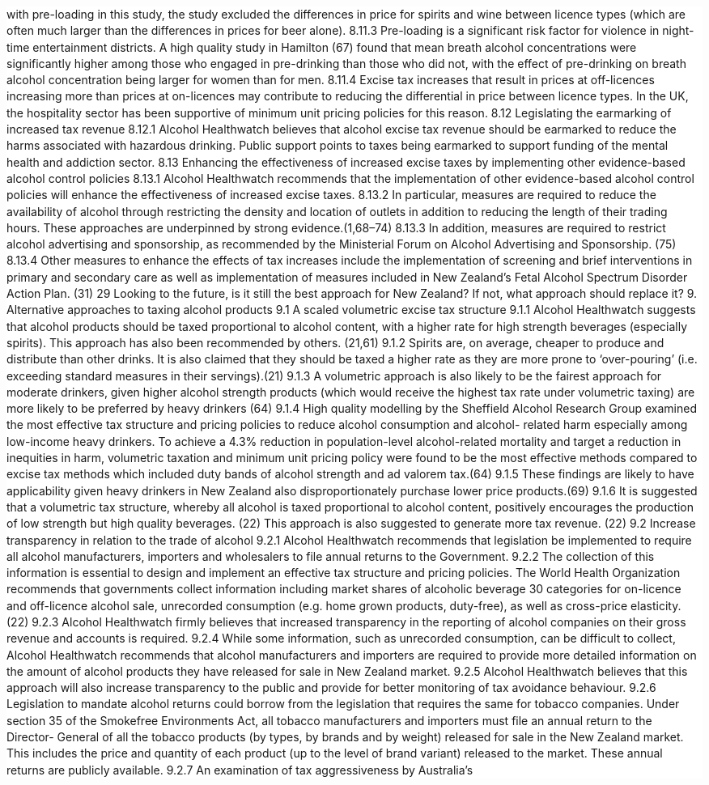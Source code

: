 with pre-loading in this study, the study excluded the differences in price for spirits and wine between licence types (which are often much larger than the differences in prices for beer alone). 8.11.3 Pre-loading is a significant risk factor for violence in night-time entertainment districts. A high quality study in Hamilton (67) found that mean breath alcohol concentrations were significantly higher among those who engaged in pre-drinking than those who did not, with the effect of pre-drinking on breath alcohol concentration being larger for women than for men. 8.11.4 Excise tax increases that result in prices at off-licences increasing more than prices at on-licences may contribute to reducing the differential in price between licence types. In the UK, the hospitality sector has been supportive of minimum unit pricing policies for this reason. 8.12 Legislating the earmarking of increased tax revenue 8.12.1 Alcohol Healthwatch believes that alcohol excise tax revenue should be earmarked to reduce the harms associated with hazardous drinking. Public support points to taxes being earmarked to support funding of the mental health and addiction sector. 8.13 Enhancing the effectiveness of increased excise taxes by implementing other evidence-based alcohol control policies 8.13.1 Alcohol Healthwatch recommends that the implementation of other evidence-based alcohol control policies will enhance the effectiveness of increased excise taxes. 8.13.2 In particular, measures are required to reduce the availability of alcohol through restricting the density and location of outlets in addition to reducing the length of their trading hours. These approaches are underpinned by strong evidence.(1,68–74) 8.13.3 In addition, measures are required to restrict alcohol advertising and sponsorship, as recommended by the Ministerial Forum on Alcohol Advertising and Sponsorship. (75) 8.13.4 Other measures to enhance the effects of tax increases include the implementation of screening and brief interventions in primary and secondary care as well as implementation of measures included in New Zealand’s Fetal Alcohol Spectrum Disorder Action Plan. (31) 29 Looking to the future, is it still the best approach for New Zealand? If not, what approach should replace it? 9. Alternative approaches to taxing alcohol products 9.1 A scaled volumetric excise tax structure 9.1.1 Alcohol Healthwatch suggests that alcohol products should be taxed proportional to alcohol content, with a higher rate for high strength beverages (especially spirits). This approach has also been recommended by others. (21,61) 9.1.2 Spirits are, on average, cheaper to produce and distribute than other drinks. It is also claimed that they should be taxed a higher rate as they are more prone to ‘over-pouring’ (i.e. exceeding standard measures in their servings).(21) 9.1.3 A volumetric approach is also likely to be the fairest approach for moderate drinkers, given higher alcohol strength products (which would receive the highest tax rate under volumetric taxing) are more likely to be preferred by heavy drinkers (64) 9.1.4 High quality modelling by the Sheffield Alcohol Research Group examined the most effective tax structure and pricing policies to reduce alcohol consumption and alcohol- related harm especially among low-income heavy drinkers. To achieve a 4.3% reduction in population-level alcohol-related mortality and target a reduction in inequities in harm, volumetric taxation and minimum unit pricing policy were found to be the most effective methods compared to excise tax methods which included duty bands of alcohol strength and ad valorem tax.(64) 9.1.5 These findings are likely to have applicability given heavy drinkers in New Zealand also disproportionately purchase lower price products.(69) 9.1.6 It is suggested that a volumetric tax structure, whereby all alcohol is taxed proportional to alcohol content, positively encourages the production of low strength but high quality beverages. (22) This approach is also suggested to generate more tax revenue. (22) 9.2 Increase transparency in relation to the trade of alcohol 9.2.1 Alcohol Healthwatch recommends that legislation be implemented to require all alcohol manufacturers, importers and wholesalers to file annual returns to the Government. 9.2.2 The collection of this information is essential to design and implement an effective tax structure and pricing policies. The World Health Organization recommends that governments collect information including market shares of alcoholic beverage 30 categories for on-licence and off-licence alcohol sale, unrecorded consumption (e.g. home grown products, duty-free), as well as cross-price elasticity.(22) 9.2.3 Alcohol Healthwatch firmly believes that increased transparency in the reporting of alcohol companies on their gross revenue and accounts is required. 9.2.4 While some information, such as unrecorded consumption, can be difficult to collect, Alcohol Healthwatch recommends that alcohol manufacturers and importers are required to provide more detailed information on the amount of alcohol products they have released for sale in New Zealand market. 9.2.5 Alcohol Healthwatch believes that this approach will also increase transparency to the public and provide for better monitoring of tax avoidance behaviour. 9.2.6 Legislation to mandate alcohol returns could borrow from the legislation that requires the same for tobacco companies. Under section 35 of the Smokefree Environments Act, all tobacco manufacturers and importers must file an annual return to the Director- General of all the tobacco products (by types, by brands and by weight) released for sale in the New Zealand market. This includes the price and quantity of each product (up to the level of brand variant) released to the market. These annual returns are publicly available. 9.2.7 An examination of tax aggressiveness by Australia’s